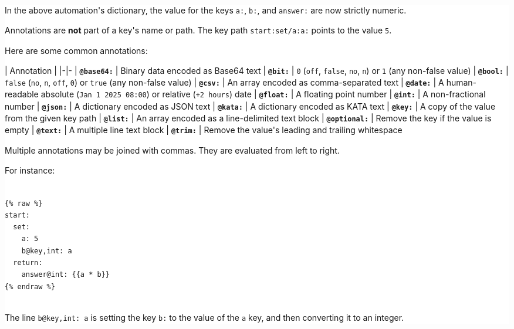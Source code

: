 In the above automation's dictionary, the value for the keys `a:`, `b:`, and `answer:` are now strictly numeric.

Annotations are **not** part of a key's name or path. The key path `start:set/a:a:` points to the value `5`.

Here are some common annotations:

| Annotation | 
|-|-
| **`@base64:`** | Binary data encoded as Base64 text
| **`@bit:`** | `0` (`off`, `false`, `no`, `n`) or `1` (any non-false value)
| **`@bool:`** | `false` (`no`, `n`, `off`, `0`) or `true` (any non-false value) 
| **`@csv:`** | An array encoded as comma-separated text
| **`@date:`** | A human-readable absolute (`Jan 1 2025 08:00`) or relative (`+2 hours`) date
| **`@float:`** | A floating point number
| **`@int:`** | A non-fractional number
| **`@json:`** | A dictionary encoded as JSON text 
| **`@kata:`** | A dictionary encoded as KATA text
| **`@key:`** | A copy of the value from the given key path
| **`@list:`** | An array encoded as a line-delimited text block
| **`@optional:`** | Remove the key if the value is empty
| **`@text:`** | A multiple line text block
| **`@trim:`** | Remove the value's leading and trailing whitespace

Multiple annotations may be joined with commas. They are evaluated from left to right.

For instance:

<pre>
<code class="language-cerb">
{% raw %}
start:
  set:
    a: 5
    b@key,int: a
  return:
    answer@int: {{a * b}}
{% endraw %}
</code>
</pre>

The line `b@key,int: a` is setting the key `b:` to the value of the `a` key, and then converting it to an integer.
